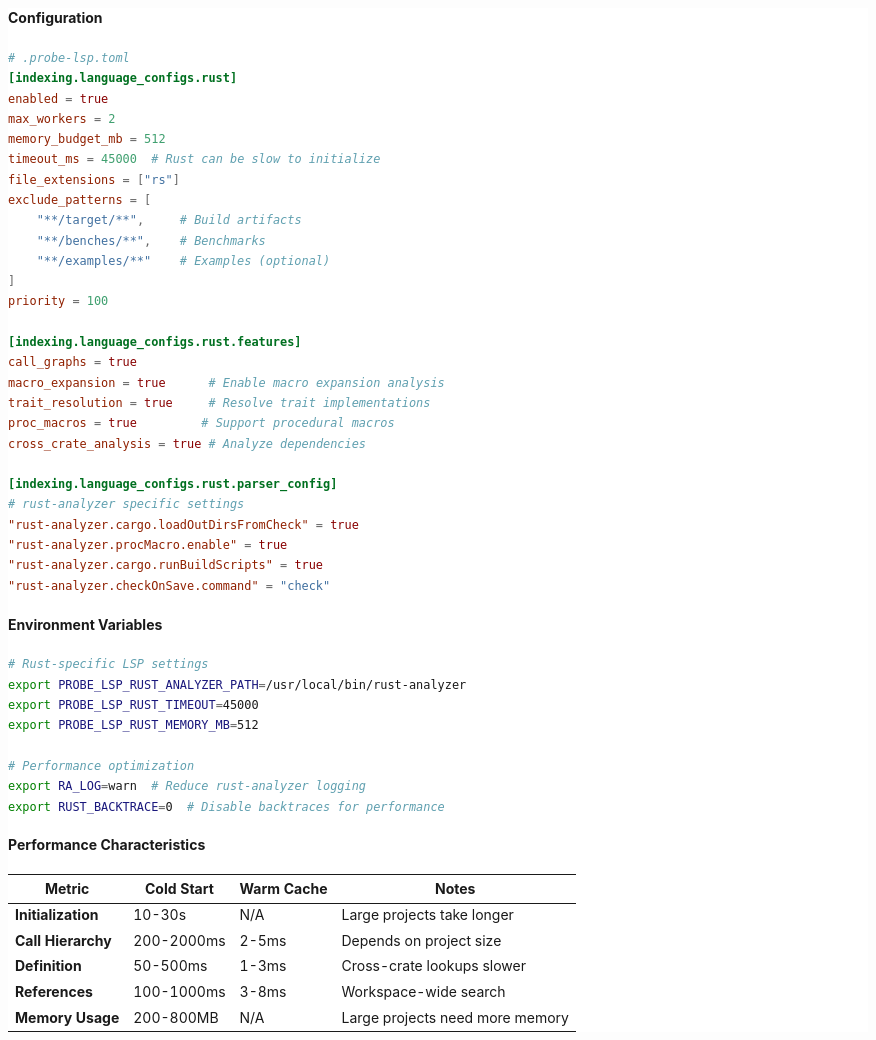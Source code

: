 #### Configuration

```toml
# .probe-lsp.toml
[indexing.language_configs.rust]
enabled = true
max_workers = 2
memory_budget_mb = 512
timeout_ms = 45000  # Rust can be slow to initialize
file_extensions = ["rs"]
exclude_patterns = [
    "**/target/**",     # Build artifacts
    "**/benches/**",    # Benchmarks
    "**/examples/**"    # Examples (optional)
]
priority = 100

[indexing.language_configs.rust.features]
call_graphs = true
macro_expansion = true      # Enable macro expansion analysis
trait_resolution = true     # Resolve trait implementations
proc_macros = true         # Support procedural macros
cross_crate_analysis = true # Analyze dependencies

[indexing.language_configs.rust.parser_config]
# rust-analyzer specific settings
"rust-analyzer.cargo.loadOutDirsFromCheck" = true
"rust-analyzer.procMacro.enable" = true
"rust-analyzer.cargo.runBuildScripts" = true
"rust-analyzer.checkOnSave.command" = "check"
```

#### Environment Variables

```bash
# Rust-specific LSP settings
export PROBE_LSP_RUST_ANALYZER_PATH=/usr/local/bin/rust-analyzer
export PROBE_LSP_RUST_TIMEOUT=45000
export PROBE_LSP_RUST_MEMORY_MB=512

# Performance optimization
export RA_LOG=warn  # Reduce rust-analyzer logging
export RUST_BACKTRACE=0  # Disable backtraces for performance
```

#### Performance Characteristics

| Metric | Cold Start | Warm Cache | Notes |
|--------|------------|------------|-------|
| **Initialization** | 10-30s | N/A | Large projects take longer |
| **Call Hierarchy** | 200-2000ms | 2-5ms | Depends on project size |
| **Definition** | 50-500ms | 1-3ms | Cross-crate lookups slower |
| **References** | 100-1000ms | 3-8ms | Workspace-wide search |
| **Memory Usage** | 200-800MB | N/A | Large projects need more memory |
